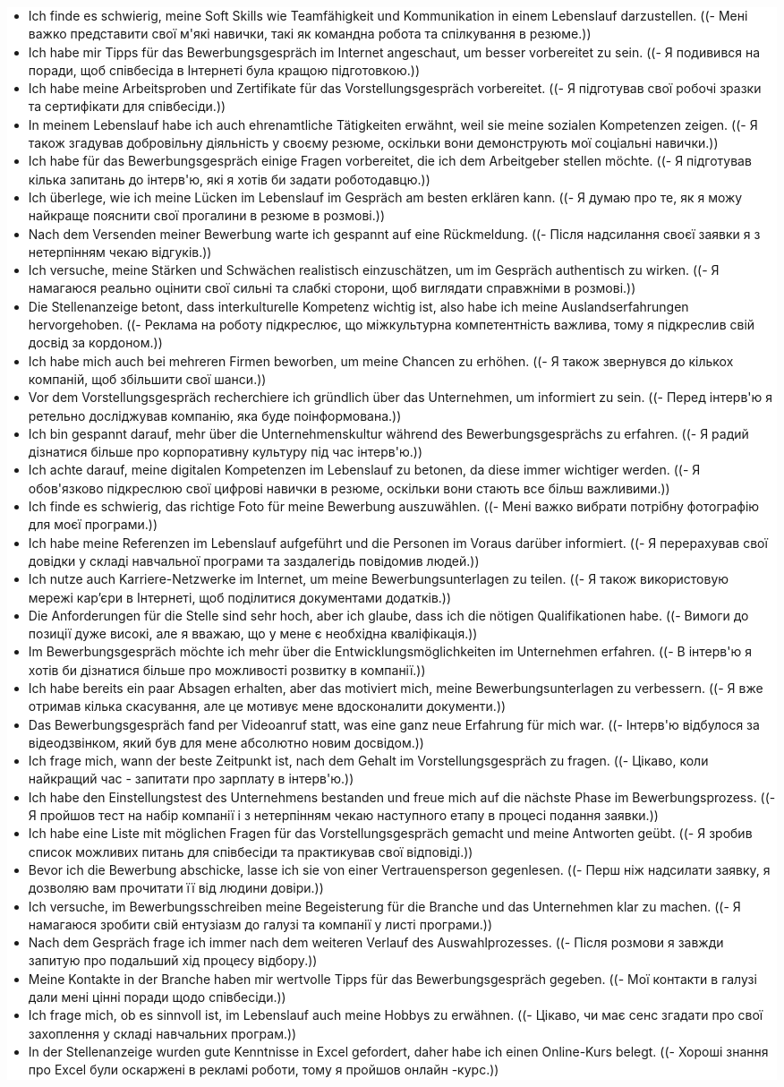 - Ich finde es schwierig, meine Soft Skills wie Teamfähigkeit und Kommunikation in einem Lebenslauf darzustellen. ((- Мені важко представити свої м'які навички, такі як командна робота та спілкування в резюме.))
- Ich habe mir Tipps für das Bewerbungsgespräch im Internet angeschaut, um besser vorbereitet zu sein. ((- Я подивився на поради, щоб співбесіда в Інтернеті була кращою підготовкою.))
- Ich habe meine Arbeitsproben und Zertifikate für das Vorstellungsgespräch vorbereitet. ((- Я підготував свої робочі зразки та сертифікати для співбесіди.))
- In meinem Lebenslauf habe ich auch ehrenamtliche Tätigkeiten erwähnt, weil sie meine sozialen Kompetenzen zeigen. ((- Я також згадував добровільну діяльність у своєму резюме, оскільки вони демонструють мої соціальні навички.))
- Ich habe für das Bewerbungsgespräch einige Fragen vorbereitet, die ich dem Arbeitgeber stellen möchte. ((- Я підготував кілька запитань до інтерв'ю, які я хотів би задати роботодавцю.))
- Ich überlege, wie ich meine Lücken im Lebenslauf im Gespräch am besten erklären kann. ((- Я думаю про те, як я можу найкраще пояснити свої прогалини в резюме в розмові.))
- Nach dem Versenden meiner Bewerbung warte ich gespannt auf eine Rückmeldung. ((- Після надсилання своєї заявки я з нетерпінням чекаю відгуків.))
- Ich versuche, meine Stärken und Schwächen realistisch einzuschätzen, um im Gespräch authentisch zu wirken. ((- Я намагаюся реально оцінити свої сильні та слабкі сторони, щоб виглядати справжніми в розмові.))
- Die Stellenanzeige betont, dass interkulturelle Kompetenz wichtig ist, also habe ich meine Auslandserfahrungen hervorgehoben. ((- Реклама на роботу підкреслює, що міжкультурна компетентність важлива, тому я підкреслив свій досвід за кордоном.))
- Ich habe mich auch bei mehreren Firmen beworben, um meine Chancen zu erhöhen. ((- Я також звернувся до кількох компаній, щоб збільшити свої шанси.))
- Vor dem Vorstellungsgespräch recherchiere ich gründlich über das Unternehmen, um informiert zu sein. ((- Перед інтерв'ю я ретельно досліджував компанію, яка буде поінформована.))
- Ich bin gespannt darauf, mehr über die Unternehmenskultur während des Bewerbungsgesprächs zu erfahren. ((- Я радий дізнатися більше про корпоративну культуру під час інтерв'ю.))
- Ich achte darauf, meine digitalen Kompetenzen im Lebenslauf zu betonen, da diese immer wichtiger werden. ((- Я обов'язково підкреслюю свої цифрові навички в резюме, оскільки вони стають все більш важливими.))
- Ich finde es schwierig, das richtige Foto für meine Bewerbung auszuwählen. ((- Мені важко вибрати потрібну фотографію для моєї програми.))
- Ich habe meine Referenzen im Lebenslauf aufgeführt und die Personen im Voraus darüber informiert. ((- Я перерахував свої довідки у складі навчальної програми та заздалегідь повідомив людей.))
- Ich nutze auch Karriere-Netzwerke im Internet, um meine Bewerbungsunterlagen zu teilen. ((- Я також використовую мережі кар’єри в Інтернеті, щоб поділитися документами додатків.))
- Die Anforderungen für die Stelle sind sehr hoch, aber ich glaube, dass ich die nötigen Qualifikationen habe. ((- Вимоги до позиції дуже високі, але я вважаю, що у мене є необхідна кваліфікація.))
- Im Bewerbungsgespräch möchte ich mehr über die Entwicklungsmöglichkeiten im Unternehmen erfahren. ((- В інтерв'ю я хотів би дізнатися більше про можливості розвитку в компанії.))
- Ich habe bereits ein paar Absagen erhalten, aber das motiviert mich, meine Bewerbungsunterlagen zu verbessern. ((- Я вже отримав кілька скасування, але це мотивує мене вдосконалити документи.))
- Das Bewerbungsgespräch fand per Videoanruf statt, was eine ganz neue Erfahrung für mich war. ((- Інтерв'ю відбулося за відеодзвінком, який був для мене абсолютно новим досвідом.))
- Ich frage mich, wann der beste Zeitpunkt ist, nach dem Gehalt im Vorstellungsgespräch zu fragen. ((- Цікаво, коли найкращий час - запитати про зарплату в інтерв'ю.))
- Ich habe den Einstellungstest des Unternehmens bestanden und freue mich auf die nächste Phase im Bewerbungsprozess. ((- Я пройшов тест на набір компанії і з нетерпінням чекаю наступного етапу в процесі подання заявки.))
- Ich habe eine Liste mit möglichen Fragen für das Vorstellungsgespräch gemacht und meine Antworten geübt. ((- Я зробив список можливих питань для співбесіди та практикував свої відповіді.))
- Bevor ich die Bewerbung abschicke, lasse ich sie von einer Vertrauensperson gegenlesen. ((- Перш ніж надсилати заявку, я дозволяю вам прочитати її від людини довіри.))
- Ich versuche, im Bewerbungsschreiben meine Begeisterung für die Branche und das Unternehmen klar zu machen. ((- Я намагаюся зробити свій ентузіазм до галузі та компанії у листі програми.))
- Nach dem Gespräch frage ich immer nach dem weiteren Verlauf des Auswahlprozesses. ((- Після розмови я завжди запитую про подальший хід процесу відбору.))
- Meine Kontakte in der Branche haben mir wertvolle Tipps für das Bewerbungsgespräch gegeben. ((- Мої контакти в галузі дали мені цінні поради щодо співбесіди.))
- Ich frage mich, ob es sinnvoll ist, im Lebenslauf auch meine Hobbys zu erwähnen. ((- Цікаво, чи має сенс згадати про свої захоплення у складі навчальних програм.))
- In der Stellenanzeige wurden gute Kenntnisse in Excel gefordert, daher habe ich einen Online-Kurs belegt. ((- Хороші знання про Excel були оскаржені в рекламі роботи, тому я пройшов онлайн -курс.))